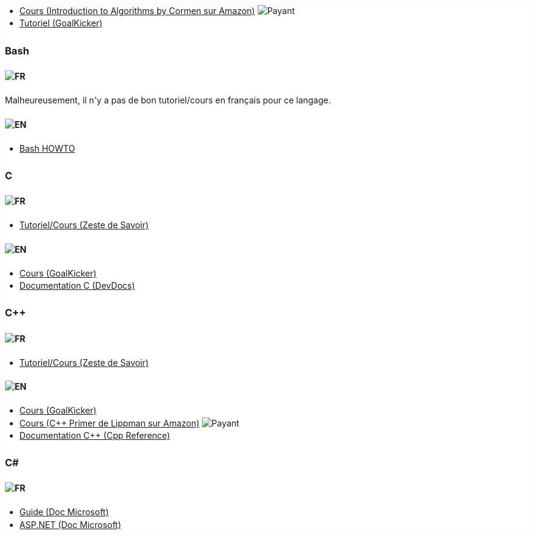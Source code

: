 * [Cours (Introduction to Algorithms by Cormen sur Amazon)](https://www.amazon.fr/Introduction-Algorithms-3e-Thomas-Cormen/dp/0262033844/) ![Payant](https://raw.githubusercontent.com/learndev-info/awesome-learning-dev-fr/master/medias/moneybag.png?v=1.0.1)
* [Tutoriel (GoalKicker)](https://books.goalkicker.com/AlgorithmsBook/)

### Bash

#### ![FR](https://raw.githubusercontent.com/learndev-info/awesome-learning-dev-fr/master/medias/franceflag.png)

Malheureusement, il n'y a pas de bon tutoriel/cours en français pour ce langage.

#### ![EN](https://raw.githubusercontent.com/learndev-info/awesome-learning-dev-fr/master/medias/greatbritainflag.png)

* [Bash HOWTO](http://tldp.org/HOWTO/Bash-Prog-Intro-HOWTO-1.html)

### C

#### ![FR](https://raw.githubusercontent.com/learndev-info/awesome-learning-dev-fr/master/medias/franceflag.png)

* [Tutoriel/Cours (Zeste de Savoir)](https://zestedesavoir.com/tutoriels/755/le-langage-c-1/)

#### ![EN](https://raw.githubusercontent.com/learndev-info/awesome-learning-dev-fr/master/medias/greatbritainflag.png)

* [Cours (GoalKicker)](https://books.goalkicker.com/CBook/)
* [Documentation C (DevDocs)](http://devdocs.io/c/)

### C++

#### ![FR](https://raw.githubusercontent.com/learndev-info/awesome-learning-dev-fr/master/medias/franceflag.png)

* [Tutoriel/Cours (Zeste de Savoir)](https://zestedesavoir.com/tutoriels/822/la-programmation-en-c-moderne/)

#### ![EN](https://raw.githubusercontent.com/learndev-info/awesome-learning-dev-fr/master/medias/greatbritainflag.png)

* [Cours (GoalKicker)](https://books.goalkicker.com/CPlusPlusBook/)
* [Cours (C++ Primer de Lippman sur Amazon)](https://www.amazon.fr/C-Primer-Stanley-B-Lippman/dp/0321714113) ![Payant](https://raw.githubusercontent.com/learndev-info/awesome-learning-dev-fr/master/medias/moneybag.png?v=1.0.1)
* [Documentation C++ (Cpp Reference)](https://en.cppreference.com/w/)

### C#

#### ![FR](https://raw.githubusercontent.com/learndev-info/awesome-learning-dev-fr/master/medias/franceflag.png)

* [Guide (Doc Microsoft)](https://docs.microsoft.com/fr-fr/dotnet/csharp/)
* [ASP.NET (Doc Microsoft)](https://docs.microsoft.com/fr-fr/aspnet/)
